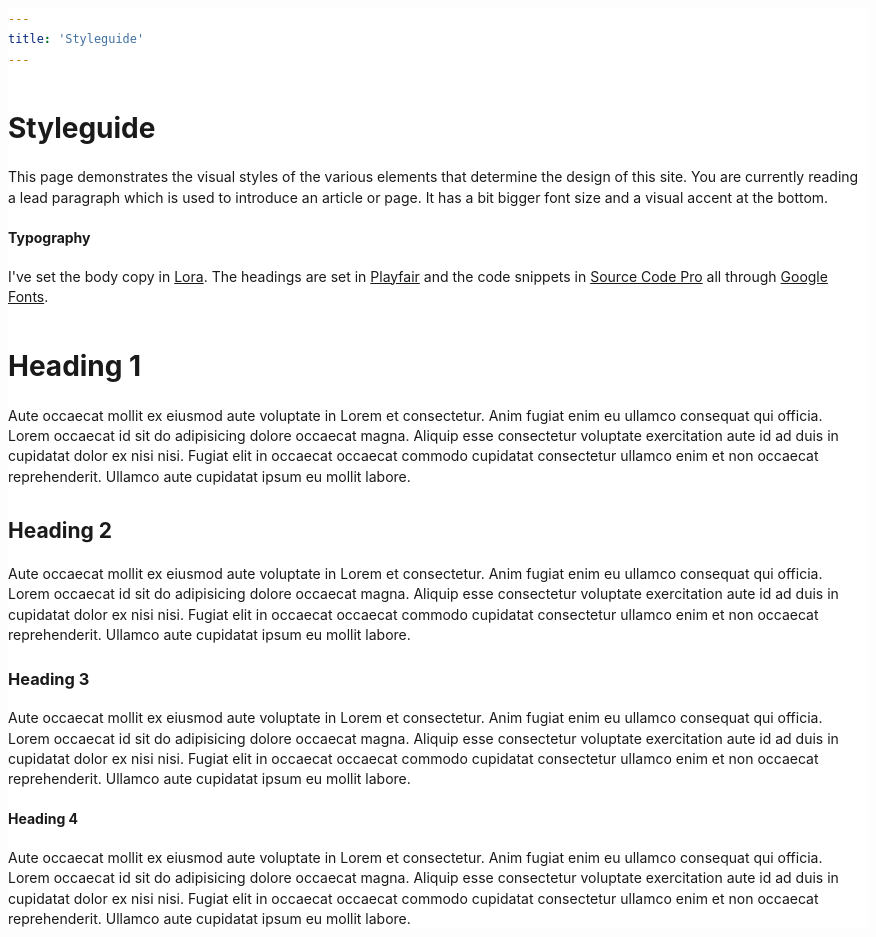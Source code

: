 ```yaml
---
title: 'Styleguide'
---
```

<div class="span2-4">

# Styleguide

<p class="lead">This page demonstrates the visual styles of the various elements that determine the design of this site.
You are currently reading a lead paragraph which is used to introduce an article or page. It has a bit bigger font size and a visual accent at the bottom.</p>

#### Typography
I've set the body copy in <a href="https://fonts.google.com/specimen/Lora">Lora</a>. The headings are set in <a href="https://fonts.google.com/specimen/Playfair">Playfair</a> and the code snippets in <a href="https://fonts.google.com/specimen/Source+Code+Pro">Source Code Pro</a> all through <a href="https://www.fonts.google.com">Google Fonts</a>. 

# Heading 1
Aute occaecat mollit ex eiusmod aute voluptate in Lorem et consectetur. Anim fugiat enim eu ullamco consequat qui officia. Lorem occaecat id sit do adipisicing dolore occaecat magna. Aliquip esse consectetur voluptate exercitation aute id ad duis in cupidatat dolor ex nisi nisi. Fugiat elit in occaecat occaecat commodo cupidatat consectetur ullamco enim et non occaecat reprehenderit. Ullamco aute cupidatat ipsum eu mollit labore.
## Heading 2
Aute occaecat mollit ex eiusmod aute voluptate in Lorem et consectetur. Anim fugiat enim eu ullamco consequat qui officia. Lorem occaecat id sit do adipisicing dolore occaecat magna. Aliquip esse consectetur voluptate exercitation aute id ad duis in cupidatat dolor ex nisi nisi. Fugiat elit in occaecat occaecat commodo cupidatat consectetur ullamco enim et non occaecat reprehenderit. Ullamco aute cupidatat ipsum eu mollit labore.
### Heading 3
Aute occaecat mollit ex eiusmod aute voluptate in Lorem et consectetur. Anim fugiat enim eu ullamco consequat qui officia. Lorem occaecat id sit do adipisicing dolore occaecat magna. Aliquip esse consectetur voluptate exercitation aute id ad duis in cupidatat dolor ex nisi nisi. Fugiat elit in occaecat occaecat commodo cupidatat consectetur ullamco enim et non occaecat reprehenderit. Ullamco aute cupidatat ipsum eu mollit labore.
#### Heading 4
Aute occaecat mollit ex eiusmod aute voluptate in Lorem et consectetur. Anim fugiat enim eu ullamco consequat qui officia. Lorem occaecat id sit do adipisicing dolore occaecat magna. Aliquip esse consectetur voluptate exercitation aute id ad duis in cupidatat dolor ex nisi nisi. Fugiat elit in occaecat occaecat commodo cupidatat consectetur ullamco enim et non occaecat reprehenderit. Ullamco aute cupidatat ipsum eu mollit labore.


</div>
